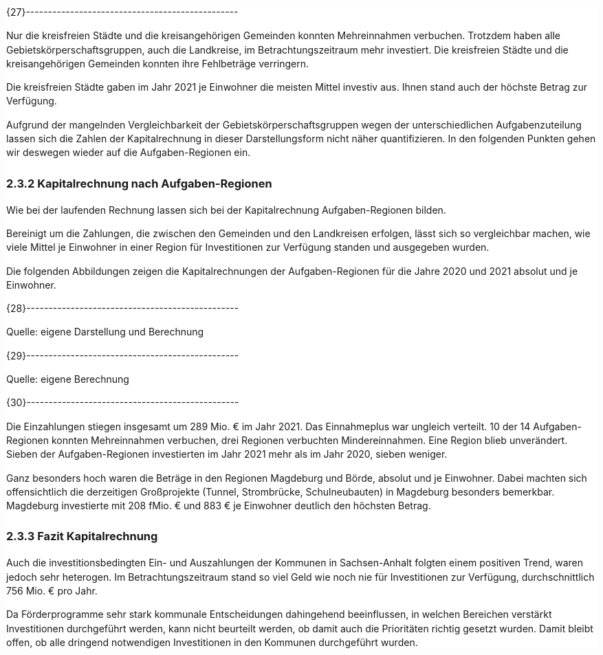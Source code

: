{27}------------------------------------------------

Nur die kreisfreien Städte und die kreisangehörigen Gemeinden konnten Mehreinnahmen verbuchen. Trotzdem haben alle Gebietskörperschaftsgruppen, auch die Landkreise, im Betrachtungszeitraum mehr investiert. Die kreisfreien Städte und die kreisangehörigen Gemeinden konnten ihre Fehlbeträge verringern.

Die kreisfreien Städte gaben im Jahr 2021 je Einwohner die meisten Mittel investiv aus. Ihnen stand auch der höchste Betrag zur Verfügung.

Aufgrund der mangelnden Vergleichbarkeit der Gebietskörperschaftsgruppen wegen der unterschiedlichen Aufgabenzuteilung lassen sich die Zahlen der Kapitalrechnung in dieser Darstellungsform nicht näher quantifizieren. In den folgenden Punkten gehen wir deswegen wieder auf die Aufgaben-Regionen ein.

### <span id="page-27-0"></span>**2.3.2 Kapitalrechnung nach Aufgaben-Regionen**

Wie bei der laufenden Rechnung lassen sich bei der Kapitalrechnung Aufgaben-Regionen bilden.

Bereinigt um die Zahlungen, die zwischen den Gemeinden und den Landkreisen erfolgen, lässt sich so vergleichbar machen, wie viele Mittel je Einwohner in einer Region für Investitionen zur Verfügung standen und ausgegeben wurden.

Die folgenden Abbildungen zeigen die Kapitalrechnungen der Aufgaben-Regionen für die Jahre 2020 und 2021 absolut und je Einwohner.

{28}------------------------------------------------

Quelle: eigene Darstellung und Berechnung

{29}------------------------------------------------

Quelle: eigene Berechnung

{30}------------------------------------------------

Die Einzahlungen stiegen insgesamt um 289 Mio. € im Jahr 2021. Das Einnahmeplus war ungleich verteilt. 10 der 14 Aufgaben-Regionen konnten Mehreinnahmen verbuchen, drei Regionen verbuchten Mindereinnahmen. Eine Region blieb unverändert. Sieben der Aufgaben-Regionen investierten im Jahr 2021 mehr als im Jahr 2020, sieben weniger.

Ganz besonders hoch waren die Beträge in den Regionen Magdeburg und Börde, absolut und je Einwohner. Dabei machten sich offensichtlich die derzeitigen Großprojekte (Tunnel, Strombrücke, Schulneubauten) in Magdeburg besonders bemerkbar. Magdeburg investierte mit 208 fMio. € und 883 € je Einwohner deutlich den höchsten Betrag.

### <span id="page-30-0"></span>**2.3.3 Fazit Kapitalrechnung**

Auch die investitionsbedingten Ein- und Auszahlungen der Kommunen in Sachsen-Anhalt folgten einem positiven Trend, waren jedoch sehr heterogen. Im Betrachtungszeitraum stand so viel Geld wie noch nie für Investitionen zur Verfügung, durchschnittlich 756 Mio. € pro Jahr.

Da Förderprogramme sehr stark kommunale Entscheidungen dahingehend beeinflussen, in welchen Bereichen verstärkt Investitionen durchgeführt werden, kann nicht beurteilt werden, ob damit auch die Prioritäten richtig gesetzt wurden. Damit bleibt offen, ob alle dringend notwendigen Investitionen in den Kommunen durchgeführt wurden.
